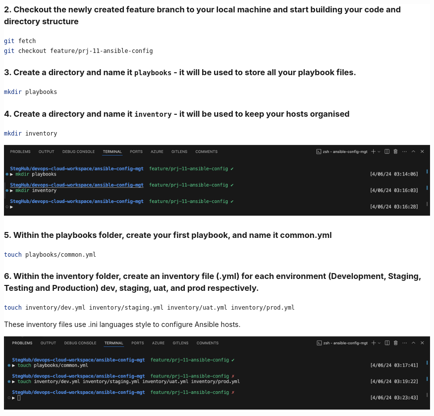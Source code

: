 ### 2. Checkout the newly created feature branch to your local machine and start building your code and directory structure

```bash
git fetch
git checkout feature/prj-11-ansible-config
```
### 3. Create a directory and name it `playbooks` - it will be used to store all your playbook files.

```bash
mkdir playbooks
```

### 4. Create a directory and name it `inventory` - it will be used to keep your hosts organised

```bash
mkdir inventory
```
![](./images/mkdir-invent-playb.png)


### 5. Within the playbooks folder, create your first playbook, and name it common.yml

```bash
touch playbooks/common.yml
```

### 6. Within the inventory folder, create an inventory file (.yml) for each environment (Development, Staging, Testing and Production) dev, staging, uat, and prod respectively.

```bash
touch inventory/dev.yml inventory/staging.yml inventory/uat.yml inventory/prod.yml
```
These inventory files use .ini languages style to configure Ansible hosts.

![](./images/create-invent-playb-file.png)
